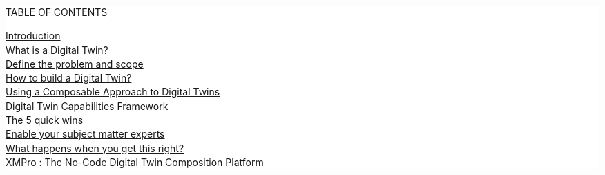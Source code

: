 TABLE OF CONTENTS </div>
<div class="ux-menu-link flex menu-item">
<a class="ux-menu-link__link flex" href="#intro">
<i class="ux-menu-link__icon text-center icon-angle-right"></i> <span class="ux-menu-link__text">
Introduction </span>
</a>
</div>
<div class="ux-menu-link flex menu-item">
<a class="ux-menu-link__link flex" href="#WHATISADT">
<i class="ux-menu-link__icon text-center icon-angle-right"></i> <span class="ux-menu-link__text">
What is a Digital Twin? </span>
</a>
</div>
<div class="ux-menu-link flex menu-item">
<a class="ux-menu-link__link flex" href="#define">
<i class="ux-menu-link__icon text-center icon-angle-right"></i> <span class="ux-menu-link__text">
Define the problem and scope </span>
</a>
</div>
<div class="ux-menu-link flex menu-item">
<a class="ux-menu-link__link flex" href="#howtobuild">
<i class="ux-menu-link__icon text-center icon-angle-right"></i> <span class="ux-menu-link__text">
How to build a Digital Twin? </span>
</a>
</div>
<div class="ux-menu-link flex menu-item">
<a class="ux-menu-link__link flex" href="#composable">
<i class="ux-menu-link__icon text-center icon-angle-right"></i> <span class="ux-menu-link__text">
Using a Composable Approach to Digital Twins </span>
</a>
</div>
<div class="ux-menu-link flex menu-item">
<a class="ux-menu-link__link flex" href="#DTCFramework">
<i class="ux-menu-link__icon text-center icon-angle-right"></i> <span class="ux-menu-link__text">
Digital Twin Capabilities Framework </span>
</a>
</div>
<div class="ux-menu-link flex menu-item">
<a class="ux-menu-link__link flex" href="#5wins">
<i class="ux-menu-link__icon text-center icon-angle-right"></i> <span class="ux-menu-link__text">
The 5 quick wins </span>
</a>
</div>
<div class="ux-menu-link flex menu-item">
<a class="ux-menu-link__link flex" href="#Enable">
<i class="ux-menu-link__icon text-center icon-angle-right"></i> <span class="ux-menu-link__text">
Enable your subject matter experts </span>
</a>
</div>
<div class="ux-menu-link flex menu-item">
<a class="ux-menu-link__link flex" href="#whathappens">
<i class="ux-menu-link__icon text-center icon-angle-right"></i> <span class="ux-menu-link__text">
What happens when you get this right? </span>
</a>
</div>
<div class="ux-menu-link flex menu-item">
<a class="ux-menu-link__link flex" href="#XMPro">
<i class="ux-menu-link__icon text-center icon-angle-right"></i> <span class="ux-menu-link__text">
XMPro : The No-Code Digital Twin Composition Platform </span>
</a>
</div>
<div class="ux-menu-link flex menu-item">
<a class="ux-menu-link__link flex" href="#60Usecases">
<i class="ux-menu-link__icon text-center icon-angle-right"></i> <span class="ux-menu-link__text">